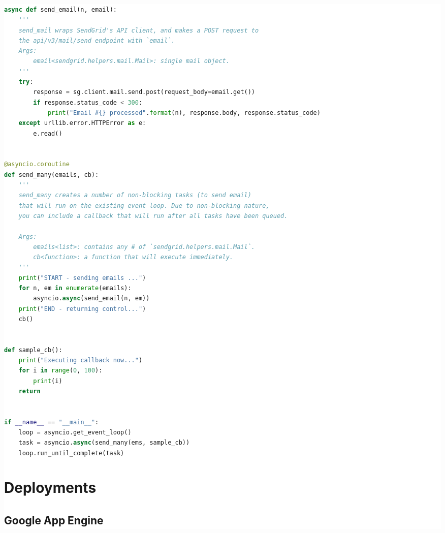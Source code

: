 ```python
async def send_email(n, email):
    '''
    send_mail wraps SendGrid's API client, and makes a POST request to
    the api/v3/mail/send endpoint with `email`.
    Args:
        email<sendgrid.helpers.mail.Mail>: single mail object.
    '''
    try:
        response = sg.client.mail.send.post(request_body=email.get())
        if response.status_code < 300:
            print("Email #{} processed".format(n), response.body, response.status_code)
    except urllib.error.HTTPError as e:
        e.read()


@asyncio.coroutine
def send_many(emails, cb):
    '''
    send_many creates a number of non-blocking tasks (to send email)
    that will run on the existing event loop. Due to non-blocking nature,
    you can include a callback that will run after all tasks have been queued.

    Args:
        emails<list>: contains any # of `sendgrid.helpers.mail.Mail`.
        cb<function>: a function that will execute immediately.
    '''
    print("START - sending emails ...")
    for n, em in enumerate(emails):
        asyncio.async(send_email(n, em))
    print("END - returning control...")
    cb()


def sample_cb():
    print("Executing callback now...")
    for i in range(0, 100):
        print(i)
    return


if __name__ == "__main__":
    loop = asyncio.get_event_loop()
    task = asyncio.async(send_many(ems, sample_cb))
    loop.run_until_complete(task)
```
<a name="deployments"></a>
# Deployments

<a name="deployments-gae"></a>
## Google App Engine
